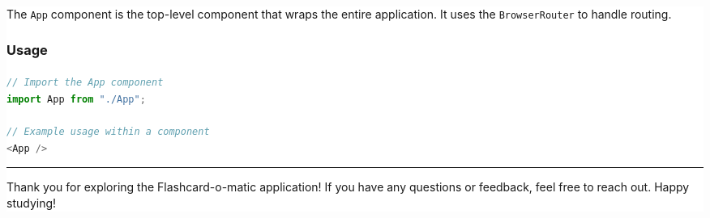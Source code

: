 The `App` component is the top-level component that wraps the entire application. It uses the `BrowserRouter` to handle routing.

### Usage

```javascript
// Import the App component
import App from "./App";

// Example usage within a component
<App />
```

---

Thank you for exploring the Flashcard-o-matic application! If you have any questions or feedback, feel free to reach out. Happy studying!
